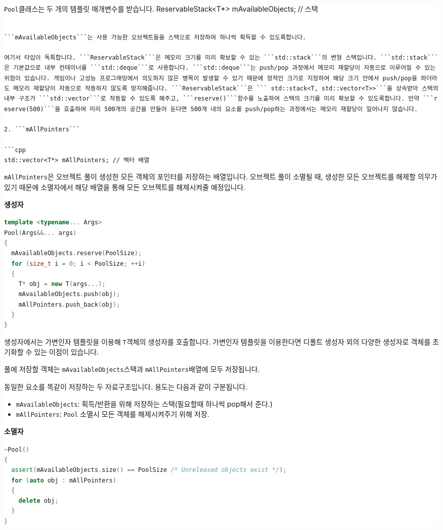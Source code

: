 ```Pool```클래스는 두 개의 템플릿 매개변수를 받습니다.
ReservableStack<T*> mAvailableObjects; // 스택
```

```mAvailableObjects```는 사용 가능한 오브젝트들을 스택으로 저장하여 하나씩 획득할 수 있도록합니다.

여기서 타입이 독특합니다. ```ReservableStack```은 메모리 크기를 미리 확보할 수 있는 ```std::stack```의 변형 스택입니다. ```std::stack```은 기본값으로 내부 컨테이너를 ```std::deque```로 사용합니다. ```std::deque```는 push/pop 과정에서 메모리 재할당이 자동으로 이루어질 수 있는 위험이 있습니다. 게임이나 고성능 프로그래밍에서 의도하지 않은 병목이 발생할 수 있기 때문에 정적인 크기로 지정하여 해당 크기 안에서 push/pop을 하더라도 메모리 재할당이 자동으로 작동하지 않도록 방지해줍니다. ```ReservableStack```은 ``` std::stack<T, std::vector<T>>```을 상속받아 스택의 내부 구조가 ```std::vector```로 작동할 수 있도록 해주고, ```reserve()```함수를 노출하여 스택의 크기를 미리 확보할 수 있도록합니다. 만약 ```reserve(500)```을 호출하여 미리 500개의 공간을 만들어 둔다면 500개 내의 요소를 push/pop하는 과정에서는 메모리 재할당이 일어나지 않습니다.

2. ```mAllPointers```

```cpp
std::vector<T*> mAllPointers; // 벡터 배열
```

```mAllPointers```은 오브젝트 풀이 생성한 모든 객체의 포인터를 저장하는 배열입니다. 오브젝트 풀이 소멸될 때, 생성한 모든 오브젝트를 해제할 의무가 있기 때문에 소멸자에서 해당 배열을 통해 모든 오브젝트를 해제시켜줄 예정입니다.



**생성자**

```cpp
template <typename... Args>
Pool(Args&&... args)
{
  mAvailableObjects.reserve(PoolSize);
  for (size_t i = 0; i < PoolSize; ++i)
  {
    T* obj = new T(args...);
    mAvailableObjects.push(obj);
    mAllPointers.push_back(obj);
  }
}
```

생성자에서는 가변인자 템플릿을 이용해 ```T```객체의 생성자를 호출합니다. 가변인자 템플릿을 이용한다면 디폴트 생성자 외의 다양한 생성자로 객체를 초기화할 수 있는 이점이 있습니다.

풀에 저장할 객체는 ```mAvailableObjects```스택과 ```mAllPointers```배열에 모두 저장됩니다.

동일한 요소를 똑같이 저장하는 두 자료구조입니다. 용도는 다음과 같이 구분됩니다.
- ```mAvailableObjects```: 획득/반환을 위해 저장하는 스택(필요할때 하나씩 pop해서 준다.)
- ```mAllPointers```: ```Pool``` 소멸시 모든 객체를 해제시켜주기 위해 저장.

**소멸자**

```cpp
~Pool()
{
  assert(mAvailableObjects.size() == PoolSize /* Unreleased objects exist */);
  for (auto obj : mAllPointers)
  {
    delete obj;
  }
}
```
